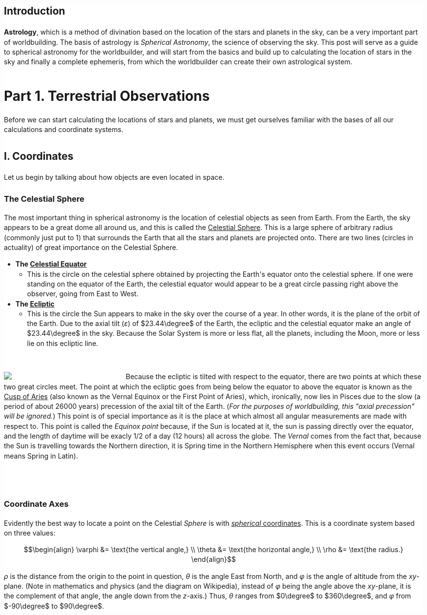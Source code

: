 ## Introduction
**Astrology**, which is a method of divination based on the location of the stars and planets in the sky, can be a very important part of worldbuilding. The basis of astrology is *Spherical Astronomy*, the science of observing the sky. This post will serve as a guide to spherical astronomy for the worldbuilder, and will start from the basics and build up to calculating the location of stars in the sky and finally a complete ephemeris, from which the worldbuilder can create their own astrological system.

# Part 1. Terrestrial Observations
Before we can start calculating the locations of stars and planets, we must get ourselves familiar with the bases of all our calculations and coordinate systems.

## I. Coordinates
Let us begin by talking about how objects are even located in space.

### The Celestial Sphere
The most important thing in spherical astronomy is the location of celestial objects as seen from Earth. From the Earth, the sky appears to be a great dome all around us, and this is called the [Celestial Sphere](https://en.wikipedia.org/wiki/Celestial_sphere). This is a large sphere of arbitrary radius (commonly just put to 1) that surrounds the Earth that all the stars and planets are projected onto. There are two lines (circles in actuality) of great importance on the Celestial Sphere.

- **The [Celestial Equator](https://en.wikipedia.org/wiki/Celestial_equator)**
  * This is the circle on the celestial sphere obtained by projecting the Earth's equator onto the celestial sphere. If one were standing on the equator of the Earth, the celestial equator would appear to be a great circle passing right above the observer, going from East to West.
- **The [Ecliptic](https://en.wikipedia.org/wiki/Ecliptic)**
  * This is the circle the Sun appears to make in the sky over the course of a year. In other words, it is the plane of the orbit of the Earth. Due to the axial tilt ($\varepsilon$) of $23.44\degree$ of the Earth, the ecliptic and the celestial equator make an angle of $23.44\degree$ in the sky. Because the Solar System is more or less flat, all the planets, including the Moon, more or less lie on this ecliptic line.
 <br />
 
<img align="left" src="https://github.com/CitruzSquared/essays/assets/23460281/3f19e0a6-0121-40a5-bd6d-9ccf522d8804" width="250"/> Because the ecliptic is tilted with respect to the equator, there are two points at which these two great circles meet. The point at which the ecliptic goes from being below the equator to above the equator is known as the [Cusp of Aries](https://en.wikipedia.org/wiki/First_point_of_Aries) (also known as the Vernal Equinox or the First Point of Aries), which, ironically, now lies in Pisces due to the slow (a period of about $26000$ years) precession of the axial tilt of the Earth. (*For the purposes of worldbuilding, this "axial precession" will be ignored.*) This point is of special importance as it is the place at which almost all angular measurements are made with respect to. This point is called the *Equinox point* because, if the Sun is located at it, the sun is passing directly over the equator, and the length of daytime will be exacly $1/2$ of a day ($12$ hours) all across the globe. The *Vernal* comes from the fact that, because the Sun is travelling towards the Northern direction, it is Spring time in the Northern Hemisphere when this event occurs (Vernal means Spring in Latin).

<br/>
<br/>

### Coordinate Axes
Evidently the best way to locate a point on the Celestial *Sphere* is with [*spherical* coordinates](https://en.wikipedia.org/wiki/Spherical_coordinate_system). This is a coordinate system based on three values:
```math
\begin{align}
\varphi &= \text{the vertical angle,}
\\ \theta &= \text{the horizontal angle,}
\\ \rho &= \text{the radius.}
\end{align}
```
$\rho$ is the distance from the origin to the point in question, $\theta$ is the angle East from North, and $\varphi$ is the angle of altitude from the $xy$-plane. (Note in mathematics and physics (and the diagram on Wikipedia), instead of $\varphi$ being the angle above the $xy$-plane, it is the complement of that angle, the angle down from the $z$-axis.) Thus, $\theta$ ranges from $0\degree$ to $360\degree$, and $\varphi$ from $-90\degree$ to $90\degree$.
